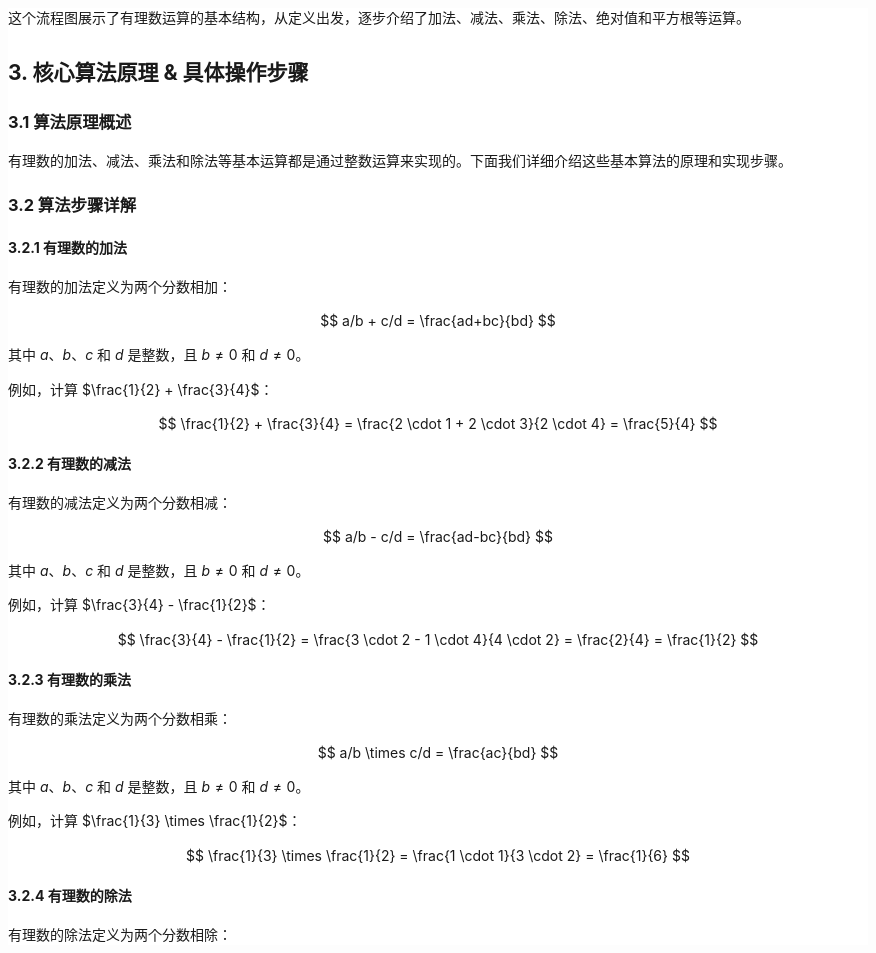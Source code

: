 这个流程图展示了有理数运算的基本结构，从定义出发，逐步介绍了加法、减法、乘法、除法、绝对值和平方根等运算。

## 3. 核心算法原理 & 具体操作步骤
### 3.1 算法原理概述

有理数的加法、减法、乘法和除法等基本运算都是通过整数运算来实现的。下面我们详细介绍这些基本算法的原理和实现步骤。

### 3.2 算法步骤详解

#### 3.2.1 有理数的加法
有理数的加法定义为两个分数相加：

$$
a/b + c/d = \frac{ad+bc}{bd}
$$

其中 $a$、$b$、$c$ 和 $d$ 是整数，且 $b \neq 0$ 和 $d \neq 0$。

例如，计算 $\frac{1}{2} + \frac{3}{4}$：

$$
\frac{1}{2} + \frac{3}{4} = \frac{2 \cdot 1 + 2 \cdot 3}{2 \cdot 4} = \frac{5}{4}
$$

#### 3.2.2 有理数的减法
有理数的减法定义为两个分数相减：

$$
a/b - c/d = \frac{ad-bc}{bd}
$$

其中 $a$、$b$、$c$ 和 $d$ 是整数，且 $b \neq 0$ 和 $d \neq 0$。

例如，计算 $\frac{3}{4} - \frac{1}{2}$：

$$
\frac{3}{4} - \frac{1}{2} = \frac{3 \cdot 2 - 1 \cdot 4}{4 \cdot 2} = \frac{2}{4} = \frac{1}{2}
$$

#### 3.2.3 有理数的乘法
有理数的乘法定义为两个分数相乘：

$$
a/b \times c/d = \frac{ac}{bd}
$$

其中 $a$、$b$、$c$ 和 $d$ 是整数，且 $b \neq 0$ 和 $d \neq 0$。

例如，计算 $\frac{1}{3} \times \frac{1}{2}$：

$$
\frac{1}{3} \times \frac{1}{2} = \frac{1 \cdot 1}{3 \cdot 2} = \frac{1}{6}
$$

#### 3.2.4 有理数的除法
有理数的除法定义为两个分数相除：
